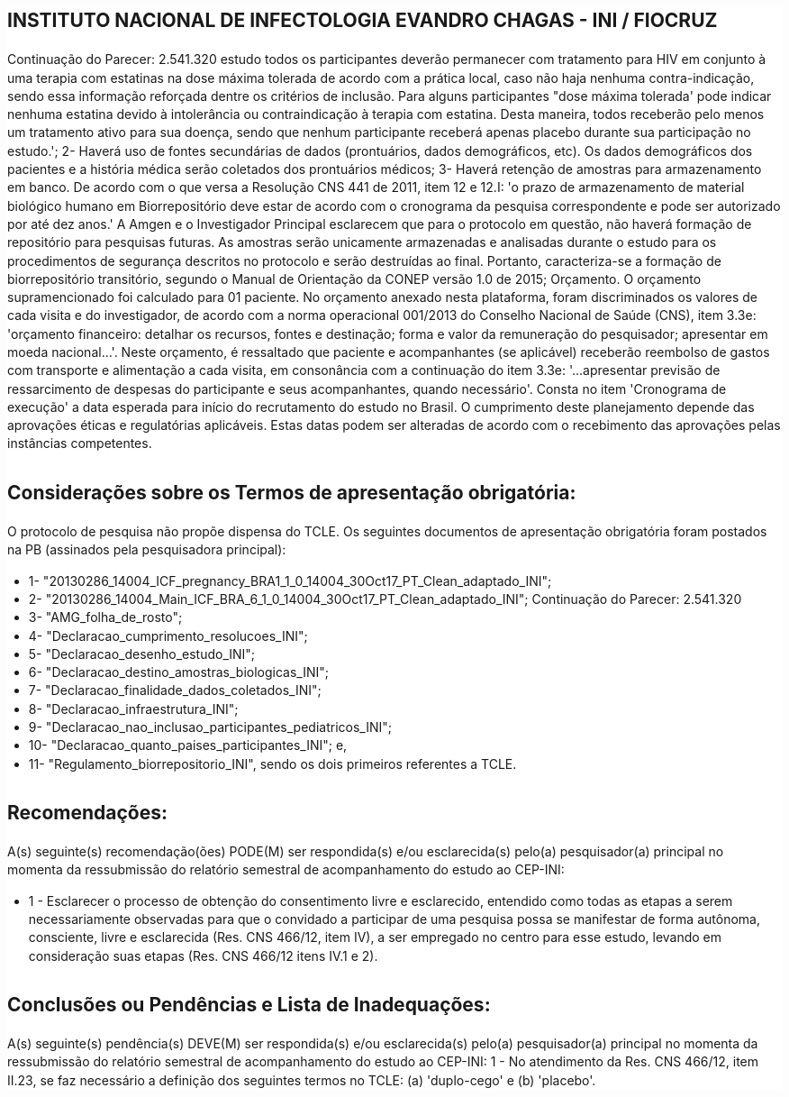 ## INSTITUTO NACIONAL DE INFECTOLOGIA EVANDRO CHAGAS - INI / FIOCRUZ

Continuação do Parecer: 2.541.320
estudo todos os participantes deverão permanecer com tratamento para HIV em conjunto à uma terapia com estatinas na dose máxima tolerada de acordo com a prática local, caso não haja nenhuma contra-indicação, sendo essa informação reforçada dentre os critérios de inclusão. Para alguns participantes "dose máxima tolerada' pode indicar nenhuma estatina devido à intolerância ou contraindicação à terapia com estatina. Desta maneira, todos receberão pelo menos um tratamento ativo para sua doença, sendo que nenhum participante receberá apenas placebo durante sua participação no estudo.'; 2- Haverá uso de fontes secundárias de dados (prontuários, dados demográficos, etc). Os dados demográficos dos pacientes e a história  médica  serão  coletados  dos  prontuários  médicos;  3-  Haverá  retenção  de  amostras  para armazenamento em banco. De acordo com o que versa a Resolução CNS 441 de 2011, item 12 e 12.I: 'o prazo de armazenamento de material biológico humano em Biorrepositório deve estar de acordo com o cronograma da pesquisa correspondente e pode ser autorizado por até dez anos.' A Amgen e o Investigador Principal esclarecem que para o protocolo em questão, não haverá formação de repositório para pesquisas futuras. As amostras serão unicamente armazenadas e analisadas durante o estudo para os procedimentos de segurança descritos no protocolo e serão destruídas ao final. Portanto, caracteriza-se a formação de biorrepositório transitório, segundo o Manual de Orientação da CONEP versão 1.0 de 2015; Orçamento. O orçamento supramencionado foi calculado para 01 paciente. No orçamento anexado nesta plataforma, foram discriminados os valores de cada visita e do investigador, de acordo com a norma operacional 001/2013 do Conselho Nacional de Saúde (CNS), item 3.3e: 'orçamento financeiro: detalhar os recursos, fontes e destinação; forma e valor da remuneração do pesquisador; apresentar em moeda nacional...'. Neste orçamento, é ressaltado que paciente e acompanhantes (se aplicável) receberão reembolso de gastos com transporte e alimentação a cada visita, em consonância com a continuação do item 3.3e: '...apresentar previsão de ressarcimento de despesas do participante e seus acompanhantes, quando necessário'. Consta no item 'Cronograma de execução' a data esperada para início do recrutamento do estudo no Brasil. O cumprimento deste planejamento depende das aprovações éticas e regulatórias aplicáveis. Estas datas podem ser alteradas de acordo com o recebimento das aprovações pelas instâncias competentes.
## Considerações sobre os Termos de apresentação obrigatória:
O protocolo de pesquisa não propõe dispensa do TCLE. Os seguintes documentos de apresentação obrigatória foram postados na PB (assinados pela pesquisadora principal):
- 1- "20130286\_14004\_ICF\_pregnancy\_BRA1\_1\_0\_14004\_30Oct17\_PT\_Clean\_adaptado\_INI";
- 2- "20130286\_14004\_Main\_ICF\_BRA\_6\_1\_0\_14004\_30Oct17\_PT\_Clean\_adaptado\_INI";
Continuação do Parecer: 2.541.320
- 3- "AMG\_folha\_de\_rosto";
- 4- "Declaracao\_cumprimento\_resolucoes\_INI";
- 5- "Declaracao\_desenho\_estudo\_INI";
- 6- "Declaracao\_destino\_amostras\_biologicas\_INI";
- 7- "Declaracao\_finalidade\_dados\_coletados\_INI";
- 8- "Declaracao\_infraestrutura\_INI";
- 9- "Declaracao\_nao\_inclusao\_participantes\_pediatricos\_INI";
- 10- "Declaracao\_quanto\_paises\_participantes\_INI"; e,
- 11- "Regulamento\_biorrepositorio\_INI", sendo os dois primeiros referentes a TCLE.
## Recomendações:
A(s) seguinte(s) recomendação(ões) PODE(M) ser respondida(s) e/ou esclarecida(s) pelo(a) pesquisador(a) principal no momenta da ressubmissão do relatório semestral de acompanhamento do estudo ao CEP-INI:
- 1 - Esclarecer o processo de obtenção do consentimento livre e esclarecido, entendido como todas as etapas a serem necessariamente observadas para que o convidado a participar de uma pesquisa possa se manifestar de forma autônoma, consciente, livre e esclarecida (Res. CNS 466/12, item IV), a ser empregado no centro para esse estudo, levando em consideração suas etapas (Res. CNS 466/12 itens IV.1 e 2).
## Conclusões ou Pendências e Lista de Inadequações:
A(s) seguinte(s) pendência(s) DEVE(M) ser respondida(s) e/ou esclarecida(s) pelo(a) pesquisador(a) principal no momenta da ressubmissão do relatório semestral de acompanhamento do estudo ao CEP-INI: 1 - No atendimento da Res. CNS 466/12, item II.23, se faz necessário a definição dos seguintes termos no TCLE: (a) 'duplo-cego' e (b) 'placebo'.